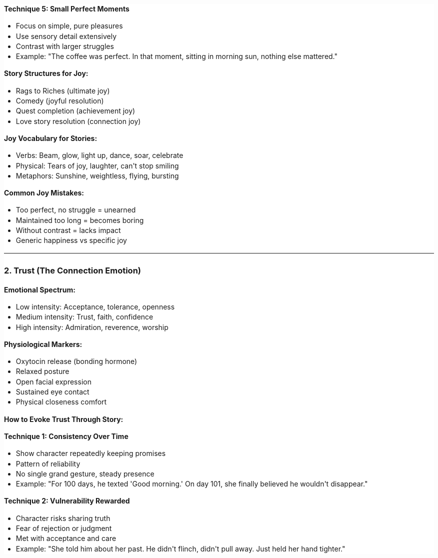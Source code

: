 **Technique 5: Small Perfect Moments**
- Focus on simple, pure pleasures
- Use sensory detail extensively
- Contrast with larger struggles
- Example: "The coffee was perfect. In that moment, sitting in morning sun, nothing else mattered."

**Story Structures for Joy:**
- Rags to Riches (ultimate joy)
- Comedy (joyful resolution)
- Quest completion (achievement joy)
- Love story resolution (connection joy)

**Joy Vocabulary for Stories:**
- Verbs: Beam, glow, light up, dance, soar, celebrate
- Physical: Tears of joy, laughter, can't stop smiling
- Metaphors: Sunshine, weightless, flying, bursting

**Common Joy Mistakes:**
- Too perfect, no struggle = unearned
- Maintained too long = becomes boring
- Without contrast = lacks impact
- Generic happiness vs specific joy

---

### 2. Trust (The Connection Emotion)

**Emotional Spectrum:**
- Low intensity: Acceptance, tolerance, openness
- Medium intensity: Trust, faith, confidence
- High intensity: Admiration, reverence, worship

**Physiological Markers:**
- Oxytocin release (bonding hormone)
- Relaxed posture
- Open facial expression
- Sustained eye contact
- Physical closeness comfort

**How to Evoke Trust Through Story:**

**Technique 1: Consistency Over Time**
- Show character repeatedly keeping promises
- Pattern of reliability
- No single grand gesture, steady presence
- Example: "For 100 days, he texted 'Good morning.' On day 101, she finally believed he wouldn't disappear."

**Technique 2: Vulnerability Rewarded**
- Character risks sharing truth
- Fear of rejection or judgment
- Met with acceptance and care
- Example: "She told him about her past. He didn't flinch, didn't pull away. Just held her hand tighter."
